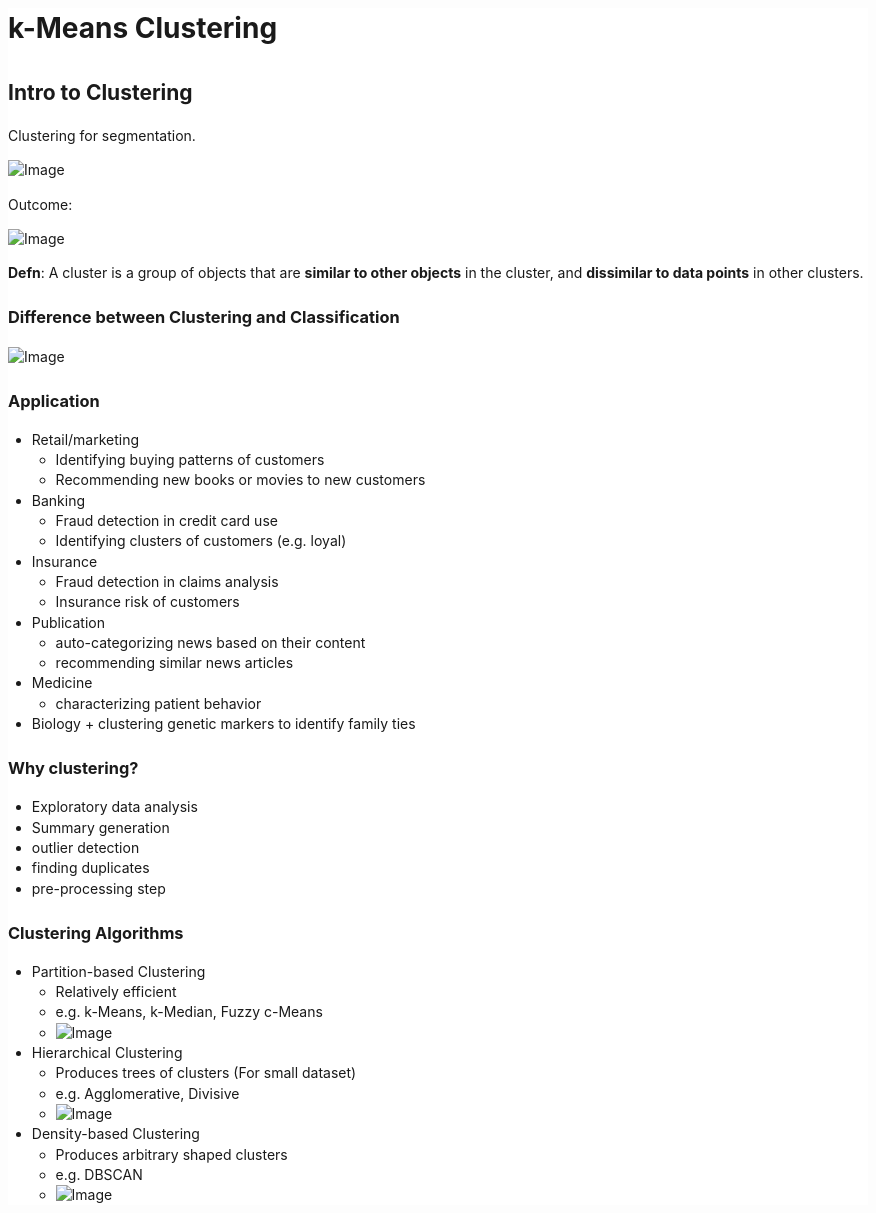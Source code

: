 # k-Means Clustering

## Intro to Clustering

Clustering for segmentation.

![Image](https://i.imgur.com/O9isxvr.png)

Outcome:

![Image](https://i.imgur.com/g6tNSYB.png)

**Defn**: A cluster is a group of objects that are **similar to other objects** in the cluster, and **dissimilar to data points** in other clusters.


### Difference between Clustering and Classification

![Image](https://i.imgur.com/rwNRRe1.png)

### Application
+ Retail/marketing
    + Identifying buying patterns of customers
    + Recommending new books or movies to new customers
+ Banking
    + Fraud detection in credit card use
    + Identifying clusters of customers (e.g. loyal)
+ Insurance
    + Fraud detection in claims analysis
    + Insurance risk of customers
+ Publication
    + auto-categorizing news based on their content
    + recommending similar news articles
+ Medicine
    + characterizing patient behavior
+ Biology
        + clustering genetic markers to identify family ties


### Why clustering?

+ Exploratory data analysis
+ Summary generation
+ outlier detection
+ finding duplicates
+ pre-processing step

### Clustering Algorithms
+ Partition-based Clustering
    + Relatively efficient
    + e.g. k-Means, k-Median, Fuzzy c-Means
    + ![Image](https://i.imgur.com/P89rtkD.png)
+ Hierarchical Clustering
    + Produces trees of clusters (For small dataset)
    + e.g. Agglomerative, Divisive 
    + ![Image](https://i.imgur.com/Qxdgmvl.png)
+ Density-based Clustering
    + Produces arbitrary shaped clusters
    + e.g. DBSCAN 
    + ![Image](https://i.imgur.com/OOaxMZ4.png)
